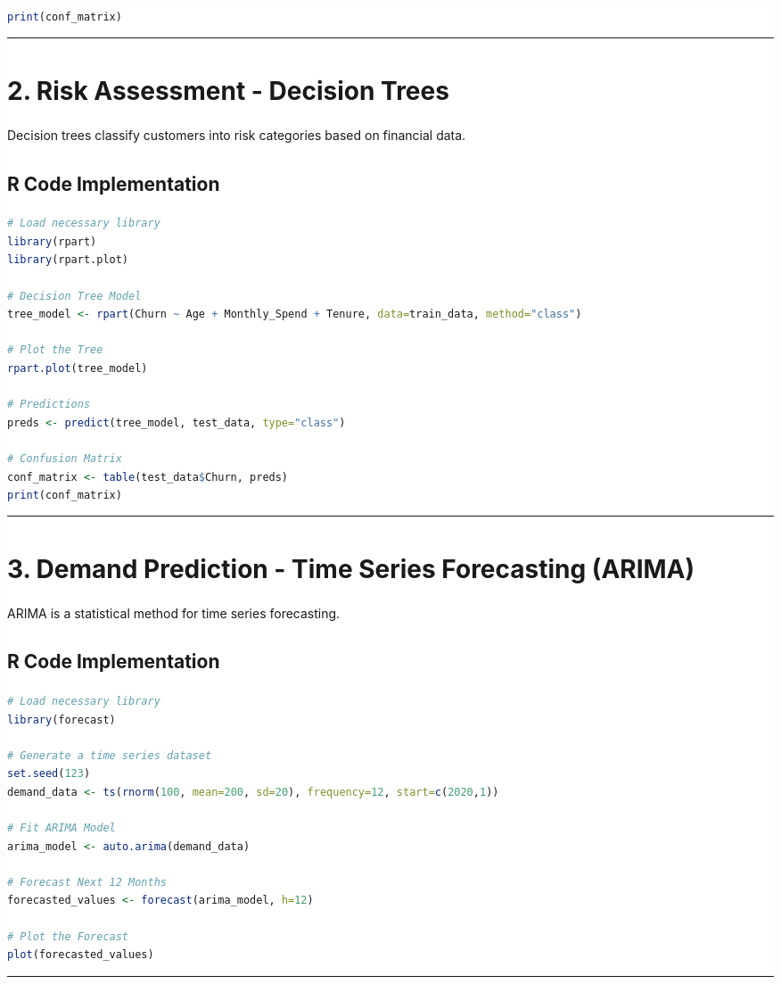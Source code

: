 ```r
print(conf_matrix)
```
---

# **2. Risk Assessment - Decision Trees**
Decision trees classify customers into risk categories based on financial data.

## **R Code Implementation**
```r
# Load necessary library
library(rpart)
library(rpart.plot)

# Decision Tree Model
tree_model <- rpart(Churn ~ Age + Monthly_Spend + Tenure, data=train_data, method="class")

# Plot the Tree
rpart.plot(tree_model)

# Predictions
preds <- predict(tree_model, test_data, type="class")

# Confusion Matrix
conf_matrix <- table(test_data$Churn, preds)
print(conf_matrix)
```
---

# **3. Demand Prediction - Time Series Forecasting (ARIMA)**
ARIMA is a statistical method for time series forecasting.

## **R Code Implementation**
```r
# Load necessary library
library(forecast)

# Generate a time series dataset
set.seed(123)
demand_data <- ts(rnorm(100, mean=200, sd=20), frequency=12, start=c(2020,1))

# Fit ARIMA Model
arima_model <- auto.arima(demand_data)

# Forecast Next 12 Months
forecasted_values <- forecast(arima_model, h=12)

# Plot the Forecast
plot(forecasted_values)
```
---
